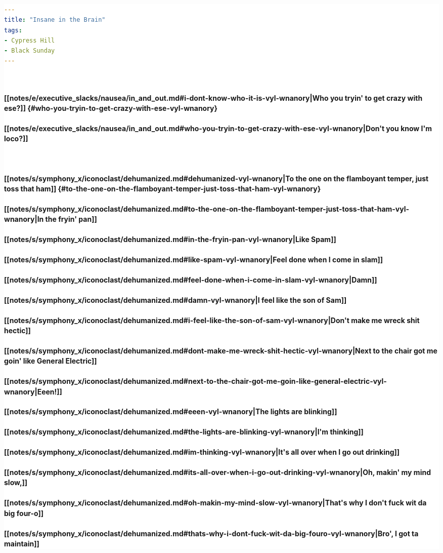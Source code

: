 ```yaml
---
title: "Insane in the Brain"
tags:
- Cypress Hill
- Black Sunday
---
```

&nbsp;
#### [[notes/e/executive_slacks/nausea/in_and_out.md#i-dont-know-who-it-is-vyl-wnanory|Who you tryin' to get crazy with ese?]] {#who-you-tryin-to-get-crazy-with-ese-vyl-wnanory}
#### [[notes/e/executive_slacks/nausea/in_and_out.md#who-you-tryin-to-get-crazy-with-ese-vyl-wnanory|Don't you know I'm loco?]]
&nbsp;
#### [[notes/s/symphony_x/iconoclast/dehumanized.md#dehumanized-vyl-wnanory|To the one on the flamboyant temper, just toss that ham]] {#to-the-one-on-the-flamboyant-temper-just-toss-that-ham-vyl-wnanory}
#### [[notes/s/symphony_x/iconoclast/dehumanized.md#to-the-one-on-the-flamboyant-temper-just-toss-that-ham-vyl-wnanory|In the fryin' pan]]
#### [[notes/s/symphony_x/iconoclast/dehumanized.md#in-the-fryin-pan-vyl-wnanory|Like Spam]]
#### [[notes/s/symphony_x/iconoclast/dehumanized.md#like-spam-vyl-wnanory|Feel done when I come in slam]]
#### [[notes/s/symphony_x/iconoclast/dehumanized.md#feel-done-when-i-come-in-slam-vyl-wnanory|Damn]]
#### [[notes/s/symphony_x/iconoclast/dehumanized.md#damn-vyl-wnanory|I feel like the son of Sam]]
#### [[notes/s/symphony_x/iconoclast/dehumanized.md#i-feel-like-the-son-of-sam-vyl-wnanory|Don't make me wreck shit hectic]]
#### [[notes/s/symphony_x/iconoclast/dehumanized.md#dont-make-me-wreck-shit-hectic-vyl-wnanory|Next to the chair got me goin' like General Electric]]
#### [[notes/s/symphony_x/iconoclast/dehumanized.md#next-to-the-chair-got-me-goin-like-general-electric-vyl-wnanory|Eeen!]]
#### [[notes/s/symphony_x/iconoclast/dehumanized.md#eeen-vyl-wnanory|The lights are blinking]]
#### [[notes/s/symphony_x/iconoclast/dehumanized.md#the-lights-are-blinking-vyl-wnanory|I'm thinking]]
#### [[notes/s/symphony_x/iconoclast/dehumanized.md#im-thinking-vyl-wnanory|It's all over when I go out drinking]]
#### [[notes/s/symphony_x/iconoclast/dehumanized.md#its-all-over-when-i-go-out-drinking-vyl-wnanory|Oh, makin' my mind slow,]]
#### [[notes/s/symphony_x/iconoclast/dehumanized.md#oh-makin-my-mind-slow-vyl-wnanory|That's why I don't fuck wit da big four-o]]
#### [[notes/s/symphony_x/iconoclast/dehumanized.md#thats-why-i-dont-fuck-wit-da-big-fouro-vyl-wnanory|Bro', I got ta maintain]]